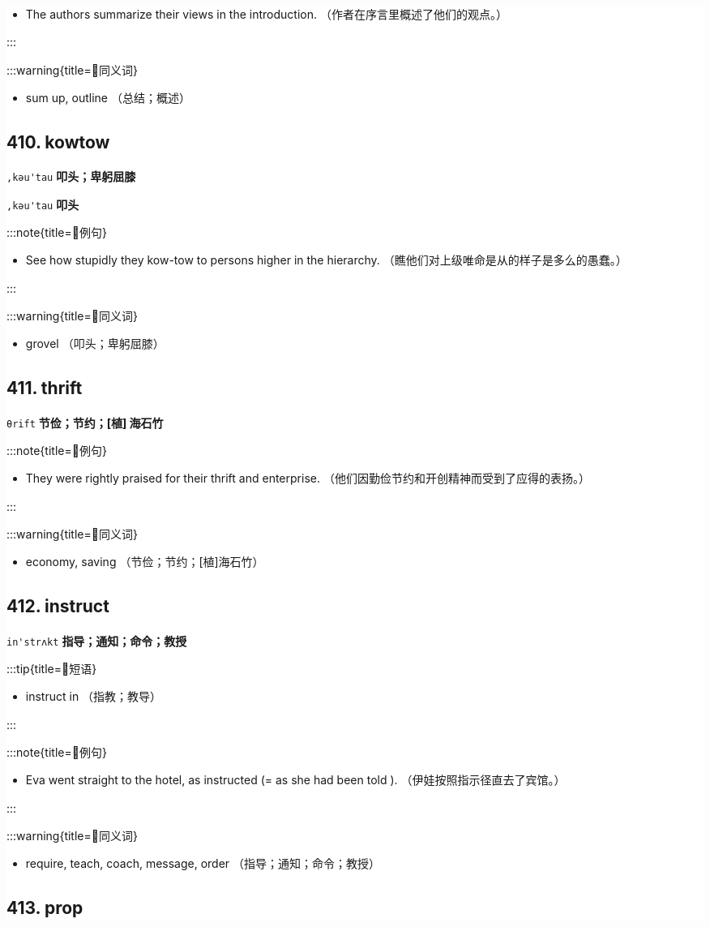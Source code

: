 - The authors summarize their views in the introduction. （作者在序言里概述了他们的观点。）

:::

:::warning{title=🤔同义词}

- sum up, outline （总结；概述）


## 410. kowtow

`,kəu'tau`  **叩头；卑躬屈膝**

`,kəu'tau`  **叩头**

:::note{title=🎤例句}

- See how stupidly they kow-tow to persons higher in the hierarchy. （瞧他们对上级唯命是从的样子是多么的愚蠢。）

:::

:::warning{title=🤔同义词}

- grovel （叩头；卑躬屈膝）


## 411. thrift

`θrift`  **节俭；节约；[植] 海石竹**

:::note{title=🎤例句}

- They were rightly praised for their thrift and enterprise. （他们因勤俭节约和开创精神而受到了应得的表扬。）

:::

:::warning{title=🤔同义词}

- economy, saving （节俭；节约；[植]海石竹）


## 412. instruct

`in'strʌkt`  **指导；通知；命令；教授**

:::tip{title=🤩短语}

- instruct in （指教；教导）

:::

:::note{title=🎤例句}

- Eva went straight to the hotel, as instructed (= as she had been told ). （伊娃按照指示径直去了宾馆。）

:::

:::warning{title=🤔同义词}

- require, teach, coach, message, order （指导；通知；命令；教授）


## 413. prop
